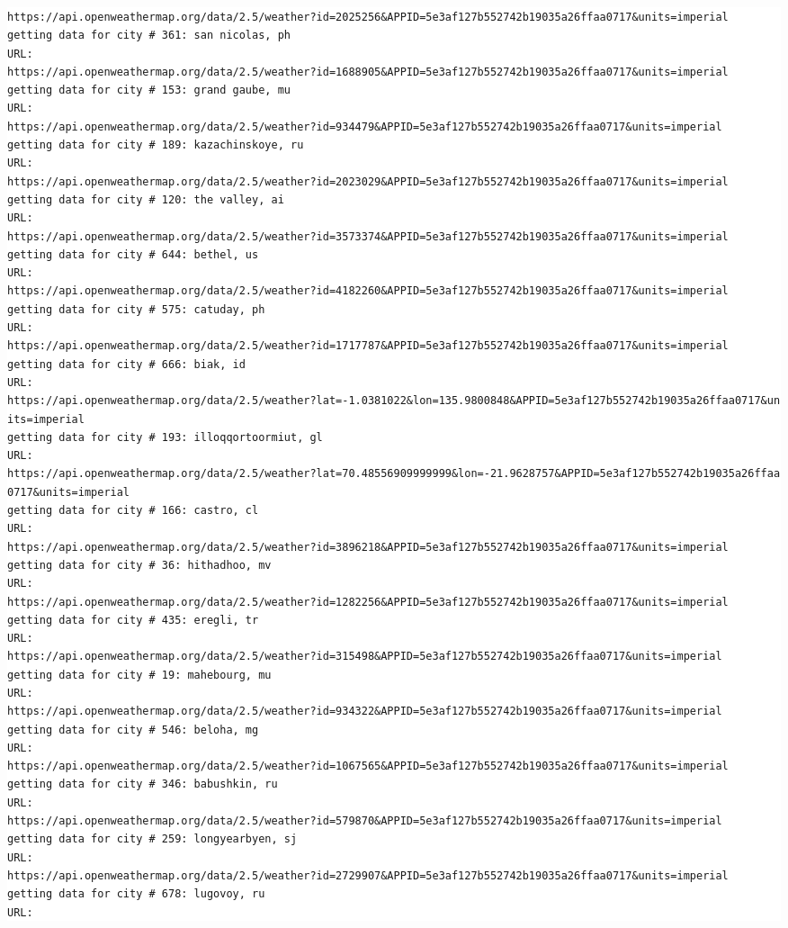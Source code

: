     https://api.openweathermap.org/data/2.5/weather?id=2025256&APPID=5e3af127b552742b19035a26ffaa0717&units=imperial
    getting data for city # 361: san nicolas, ph
    URL:
    https://api.openweathermap.org/data/2.5/weather?id=1688905&APPID=5e3af127b552742b19035a26ffaa0717&units=imperial
    getting data for city # 153: grand gaube, mu
    URL:
    https://api.openweathermap.org/data/2.5/weather?id=934479&APPID=5e3af127b552742b19035a26ffaa0717&units=imperial
    getting data for city # 189: kazachinskoye, ru
    URL:
    https://api.openweathermap.org/data/2.5/weather?id=2023029&APPID=5e3af127b552742b19035a26ffaa0717&units=imperial
    getting data for city # 120: the valley, ai
    URL:
    https://api.openweathermap.org/data/2.5/weather?id=3573374&APPID=5e3af127b552742b19035a26ffaa0717&units=imperial
    getting data for city # 644: bethel, us
    URL:
    https://api.openweathermap.org/data/2.5/weather?id=4182260&APPID=5e3af127b552742b19035a26ffaa0717&units=imperial
    getting data for city # 575: catuday, ph
    URL:
    https://api.openweathermap.org/data/2.5/weather?id=1717787&APPID=5e3af127b552742b19035a26ffaa0717&units=imperial
    getting data for city # 666: biak, id
    URL:
    https://api.openweathermap.org/data/2.5/weather?lat=-1.0381022&lon=135.9800848&APPID=5e3af127b552742b19035a26ffaa0717&units=imperial
    getting data for city # 193: illoqqortoormiut, gl
    URL:
    https://api.openweathermap.org/data/2.5/weather?lat=70.48556909999999&lon=-21.9628757&APPID=5e3af127b552742b19035a26ffaa0717&units=imperial
    getting data for city # 166: castro, cl
    URL:
    https://api.openweathermap.org/data/2.5/weather?id=3896218&APPID=5e3af127b552742b19035a26ffaa0717&units=imperial
    getting data for city # 36: hithadhoo, mv
    URL:
    https://api.openweathermap.org/data/2.5/weather?id=1282256&APPID=5e3af127b552742b19035a26ffaa0717&units=imperial
    getting data for city # 435: eregli, tr
    URL:
    https://api.openweathermap.org/data/2.5/weather?id=315498&APPID=5e3af127b552742b19035a26ffaa0717&units=imperial
    getting data for city # 19: mahebourg, mu
    URL:
    https://api.openweathermap.org/data/2.5/weather?id=934322&APPID=5e3af127b552742b19035a26ffaa0717&units=imperial
    getting data for city # 546: beloha, mg
    URL:
    https://api.openweathermap.org/data/2.5/weather?id=1067565&APPID=5e3af127b552742b19035a26ffaa0717&units=imperial
    getting data for city # 346: babushkin, ru
    URL:
    https://api.openweathermap.org/data/2.5/weather?id=579870&APPID=5e3af127b552742b19035a26ffaa0717&units=imperial
    getting data for city # 259: longyearbyen, sj
    URL:
    https://api.openweathermap.org/data/2.5/weather?id=2729907&APPID=5e3af127b552742b19035a26ffaa0717&units=imperial
    getting data for city # 678: lugovoy, ru
    URL: